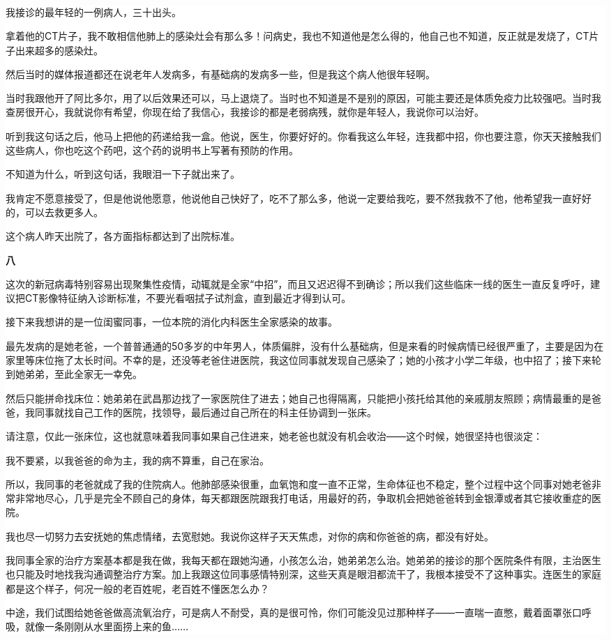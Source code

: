  <p>
  我接诊的最年轻的一例病人，三十出头。
 </p>
 <p>
  拿着他的CT片子，我不敢相信他肺上的感染灶会有那么多！问病史，我也不知道他是怎么得的，他自己也不知道，反正就是发烧了，CT片子出来超多的感染灶。
 </p>
 <p>
  然后当时的媒体报道都还在说老年人发病多，有基础病的发病多一些，但是我这个病人他很年轻啊。
 </p>
 <p>
  当时我跟他开了阿比多尔，用了以后效果还可以，马上退烧了。当时也不知道是不是别的原因，可能主要还是体质免疫力比较强吧。当时我查房很开心，我就说你有希望，你现在给了我信心，我接诊的都是老弱病残，就你是年轻人，我说你可以治好。
 </p>
 <p>
  听到我这句话之后，他马上把他的药递给我一盒。他说，医生，你要好好的。你看我这么年轻，连我都中招，你也要注意，你天天接触我们这些病人，你也吃这个药吧，这个药的说明书上写著有预防的作用。
 </p>
 <p>
  不知道为什么，听到这句话，我眼泪一下子就出来了。
 </p>
 <p>
  我肯定不愿意接受了，但是他说他愿意，他说他自己快好了，吃不了那么多，他说一定要给我吃，要不然我救不了他，他希望我一直好好的，可以去救更多人。
 </p>
 <p>
  这个病人昨天出院了，各方面指标都达到了出院标准。
 </p>
 <p>
  <strong>
   八
  </strong>
 </p>
 <p>
  这次的新冠病毒特别容易出现聚集性疫情，动辄就是全家“中招”，而且又迟迟得不到确诊；所以我们这些临床一线的医生一直反复呼吁，建议把CT影像特征纳入诊断标准，不要光看咽拭子试剂盒，直到最近才得到认可。
 </p>
 <p>
  接下来我想讲的是一位闺蜜同事，一位本院的消化内科医生全家感染的故事。
 </p>
 <p>
  最先发病的是她老爸，一个普普通通的50多岁的中年男人，体质偏胖，没有什么基础病，但是来看的时候病情已经很严重了，主要是因为在家里等床位拖了太长时间。不幸的是，还没等老爸住进医院，我这位同事就发现自己感染了；她的小孩才小学二年级，也中招了；接下来轮到她弟弟，至此全家无一幸免。
 </p>
 <p>
  然后只能拼命找床位：她弟弟在武昌那边找了一家医院住了进去；她自己也得隔离，只能把小孩托给其他的亲戚朋友照顾；病情最重的是爸爸，我同事就找自己工作的医院，找领导，最后通过自己所在的科主任协调到一张床。
 </p>
 <p>
  请注意，仅此一张床位，这也就意味着我同事如果自己住进来，她老爸也就没有机会收治——这个时候，她很坚持也很淡定：
 </p>
 <p>
  我不要紧，以我爸爸的命为主，我的病不算重，自己在家治。
 </p>
 <p>
  所以，我同事的老爸就成了我的住院病人。他肺部感染很重，血氧饱和度一直不正常，生命体征也不稳定，整个过程中这个同事对她老爸非常非常地尽心，几乎是完全不顾自己的身体，每天都跟医院跟我打电话，用最好的药，争取机会把她爸爸转到金银潭或者其它接收重症的医院。
 </p>
 <p>
  我也尽一切努力去安抚她的焦虑情绪，去宽慰她。我说你这样子天天焦虑，对你的病和你爸爸的病，都没有好处。
 </p>
 <p>
  我同事全家的治疗方案基本都是我在做，我每天都在跟她沟通，小孩怎么治，她弟弟怎么治。她弟弟的接诊的那个医院条件有限，主治医生也只能及时地找我沟通调整治疗方案。加上我跟这位同事感情特别深，这些天真是眼泪都流干了，我根本接受不了这种事实。连医生的家庭都是这个样子，何况一般的老百姓呢，老百姓不懂医怎么办？
 </p>
 <p>
  中途，我们试图给她爸爸做高流氧治疗，可是病人不耐受，真的是很可怜，你们可能没见过那种样子——一直喘一直憋，戴着面罩张口呼吸，就像一条刚刚从水里面捞上来的鱼……
 </p>
 <p>